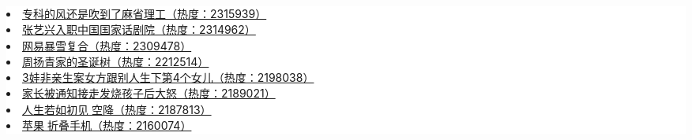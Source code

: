 <li>
<a href="https://s.weibo.com/weibo?q=%23%E4%B8%93%E7%A7%91%E7%9A%84%E9%A3%8E%E8%BF%98%E6%98%AF%E5%90%B9%E5%88%B0%E4%BA%86%E9%BA%BB%E7%9C%81%E7%90%86%E5%B7%A5%23" target="weibo">
专科的风还是吹到了麻省理工（热度：2315939）
</a>
</li>

<li>
<a href="https://s.weibo.com/weibo?q=%23%E5%BC%A0%E8%89%BA%E5%85%B4%E5%85%A5%E8%81%8C%E4%B8%AD%E5%9B%BD%E5%9B%BD%E5%AE%B6%E8%AF%9D%E5%89%A7%E9%99%A2%23" target="weibo">
张艺兴入职中国国家话剧院（热度：2314962）
</a>
</li>

<li>
<a href="https://s.weibo.com/weibo?q=%23%E7%BD%91%E6%98%93%E6%9A%B4%E9%9B%AA%E5%A4%8D%E5%90%88%23" target="weibo">
网易暴雪复合（热度：2309478）
</a>
</li>

<li>
<a href="https://s.weibo.com/weibo?q=%23%E5%91%A8%E6%89%AC%E9%9D%92%E5%AE%B6%E7%9A%84%E5%9C%A3%E8%AF%9E%E6%A0%91%23" target="weibo">
周扬青家的圣诞树（热度：2212514）
</a>
</li>

<li>
<a href="https://s.weibo.com/weibo?q=%233%E5%A8%83%E9%9D%9E%E4%BA%B2%E7%94%9F%E6%A1%88%E5%A5%B3%E6%96%B9%E8%B7%9F%E5%88%AB%E4%BA%BA%E7%94%9F%E4%B8%8B%E7%AC%AC4%E4%B8%AA%E5%A5%B3%E5%84%BF%23" target="weibo">
3娃非亲生案女方跟别人生下第4个女儿（热度：2198038）
</a>
</li>

<li>
<a href="https://s.weibo.com/weibo?q=%23%E5%AE%B6%E9%95%BF%E8%A2%AB%E9%80%9A%E7%9F%A5%E6%8E%A5%E8%B5%B0%E5%8F%91%E7%83%A7%E5%AD%A9%E5%AD%90%E5%90%8E%E5%A4%A7%E6%80%92%23" target="weibo">
家长被通知接走发烧孩子后大怒（热度：2189021）
</a>
</li>

<li>
<a href="https://s.weibo.com/weibo?q=%23%E4%BA%BA%E7%94%9F%E8%8B%A5%E5%A6%82%E5%88%9D%E8%A7%81%20%E7%A9%BA%E9%99%8D%23" target="weibo">
人生若如初见 空降（热度：2187813）
</a>
</li>

<li>
<a href="https://s.weibo.com/weibo?q=%23%E8%8B%B9%E6%9E%9C%20%E6%8A%98%E5%8F%A0%E6%89%8B%E6%9C%BA%23" target="weibo">
苹果 折叠手机（热度：2160074）
</a>
</li>
